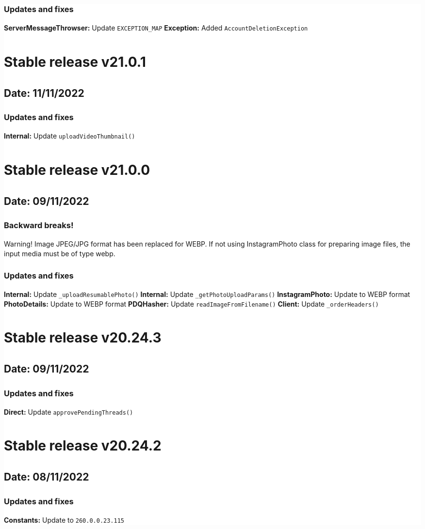 ### Updates and fixes

**ServerMessageThrowser:** Update `EXCEPTION_MAP`
**Exception:** Added `AccountDeletionException`

# Stable release v21.0.1
## Date: 11/11/2022

### Updates and fixes

**Internal:** Update `uploadVideoThumbnail()`

# Stable release v21.0.0
## Date: 09/11/2022

### Backward breaks!

Warning! Image JPEG/JPG format has been replaced for WEBP. If not using InstagramPhoto class for preparing image files, the input media must be of type webp.

### Updates and fixes

**Internal:** Update `_uploadResumablePhoto()`
**Internal:** Update `_getPhotoUploadParams()`
**InstagramPhoto:** Update to WEBP format
**PhotoDetails:** Update to WEBP format
**PDQHasher:** Update `readImageFromFilename()`
**Client:** Update `_orderHeaders()`

# Stable release v20.24.3
## Date: 09/11/2022

### Updates and fixes

**Direct:** Update `approvePendingThreads()`

# Stable release v20.24.2
## Date: 08/11/2022

### Updates and fixes

**Constants:** Update to `260.0.0.23.115`
